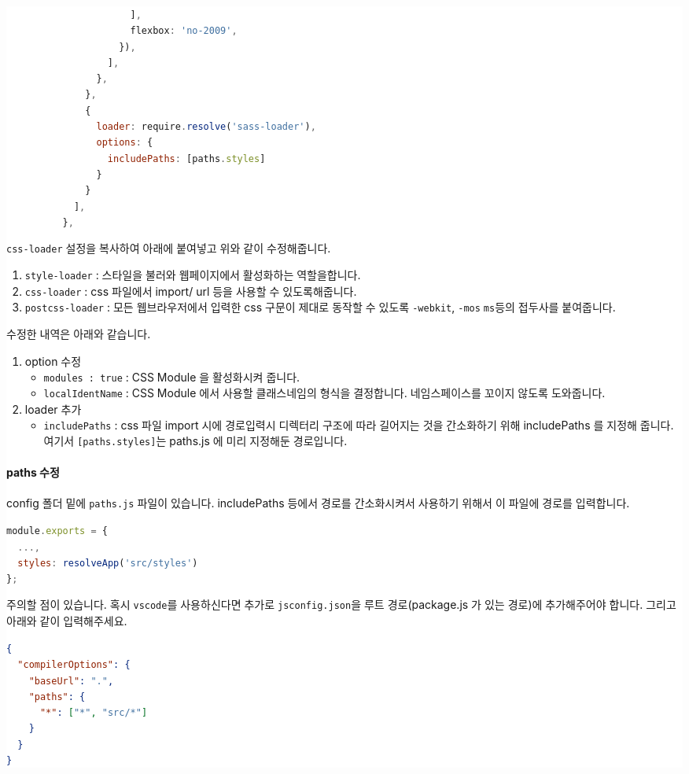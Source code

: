 ```javascript
                      ],
                      flexbox: 'no-2009',
                    }),
                  ],
                },
              },
              {
                loader: require.resolve('sass-loader'),
                options: {
                  includePaths: [paths.styles]
                }
              }
            ],
          },
```

`css-loader` 설정을 복사하여 아래에 붙여넣고 위와 같이 수정해줍니다.

1. `style-loader` : 스타일을 불러와 웹페이지에서 활성화하는 역할을합니다.
2. `css-loader` : css 파일에서 import/ url 등을 사용할 수 있도록해줍니다.
3. `postcss-loader` : 모든 웹브라우저에서 입력한 css 구문이 제대로 동작할 수 있도록 `-webkit`, `-mos` `ms`등의 접두사를 붙여줍니다.

수정한 내역은 아래와 같습니다.

1. option 수정
   - `modules : true` : CSS Module 을 활성화시켜 줍니다.
   - `localIdentName` : CSS Module 에서 사용할 클래스네임의 형식을 결정합니다. 네임스페이스를 꼬이지 않도록 도와줍니다.
2. loader 추가
   - `includePaths` : css 파일 import 시에 경로입력시 디렉터리 구조에 따라 길어지는 것을 간소화하기 위해 includePaths 를 지정해 줍니다. 여기서 `[paths.styles]`는 paths.js 에 미리 지정해둔 경로입니다.

#### paths 수정

config 폴더 밑에 `paths.js` 파일이 있습니다. includePaths 등에서 경로를 간소화시켜서 사용하기 위해서 이 파일에 경로를 입력합니다.

```javascript
module.exports = {
  ...,
  styles: resolveApp('src/styles')
};
```

주의할 점이 있습니다. 혹시 `vscode`를 사용하신다면 추가로 `jsconfig.json`을 루트 경로(package.js 가 있는 경로)에 추가해주어야 합니다.
그리고 아래와 같이 입력해주세요.

```json
{
  "compilerOptions": {
    "baseUrl": ".",
    "paths": {
      "*": ["*", "src/*"]
    }
  }
}
```
